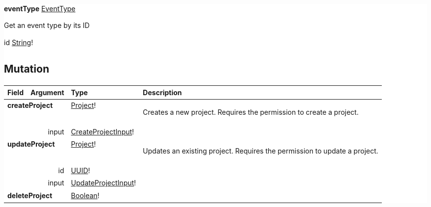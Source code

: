 </td>
</tr>
<tr>
<td colspan="2" valign="top"><strong>eventType</strong></td>
<td valign="top"><a href="#eventtype">EventType</a></td>
<td>

Get an event type by its ID

</td>
</tr>
<tr>
<td colspan="2" align="right" valign="top">id</td>
<td valign="top"><a href="#string">String</a>!</td>
<td></td>
</tr>
</tbody>
</table>

## Mutation
<table>
<thead>
<tr>
<th align="left">Field</th>
<th align="right">Argument</th>
<th align="left">Type</th>
<th align="left">Description</th>
</tr>
</thead>
<tbody>
<tr>
<td colspan="2" valign="top"><strong>createProject</strong></td>
<td valign="top"><a href="#project">Project</a>!</td>
<td>

Creates a new project. Requires the permission to create a project.

</td>
</tr>
<tr>
<td colspan="2" align="right" valign="top">input</td>
<td valign="top"><a href="#createprojectinput">CreateProjectInput</a>!</td>
<td></td>
</tr>
<tr>
<td colspan="2" valign="top"><strong>updateProject</strong></td>
<td valign="top"><a href="#project">Project</a>!</td>
<td>

Updates an existing project. Requires the permission to update a project.

</td>
</tr>
<tr>
<td colspan="2" align="right" valign="top">id</td>
<td valign="top"><a href="#uuid">UUID</a>!</td>
<td></td>
</tr>
<tr>
<td colspan="2" align="right" valign="top">input</td>
<td valign="top"><a href="#updateprojectinput">UpdateProjectInput</a>!</td>
<td></td>
</tr>
<tr>
<td colspan="2" valign="top"><strong>deleteProject</strong></td>
<td valign="top"><a href="#boolean">Boolean</a>!</td>
